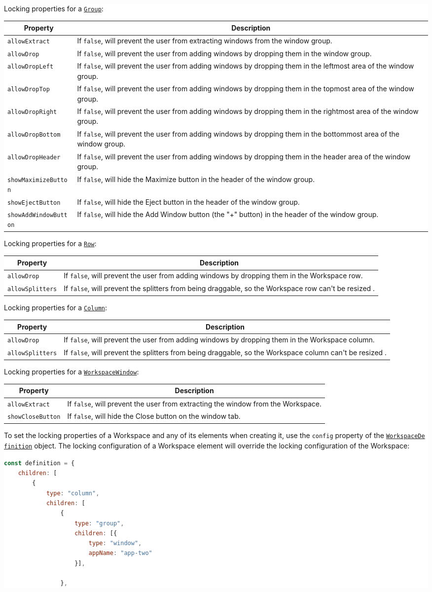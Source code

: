 Locking properties for a [`Group`](../../../../reference/glue/latest/workspaces/index.html#Group):

| Property | Description |
|----------|-------------|
| `allowExtract` | If `false`, will prevent the user from extracting windows from the window group. |
| `allowDrop` | If `false`, will prevent the user from adding windows by dropping them in the window group. |
| `allowDropLeft` | If `false`, will prevent the user from adding windows by dropping them in the leftmost area of the window group. |
| `allowDropTop` | If `false`, will prevent the user from adding windows by dropping them in the topmost area of the window group. |
| `allowDropRight` | If `false`, will prevent the user from adding windows by dropping them in the rightmost area of the window group. |
| `allowDropBottom` | If `false`, will prevent the user from adding windows by dropping them in the bottommost area of the window group. |
| `allowDropHeader` | If `false`, will prevent the user from adding windows by dropping them in the header area of the window group. |
| `showMaximizeButton` | If `false`, will hide the Maximize button in the header of the window group. |
| `showEjectButton` | If `false`, will hide the Eject button in the header of the window group. |
| `showAddWindowButton` | If `false`, will hide the Add Window button (the "+" button) in the header of the window group. |

Locking properties for a [`Row`](../../../../reference/glue/latest/workspaces/index.html#Row):

| Property | Description |
|----------|-------------|
| `allowDrop` | If `false`, will prevent the user from adding windows by dropping them in the Workspace row. |
| `allowSplitters` | If `false`, will prevent the splitters from being draggable, so the Workspace row can't be resized . |

Locking properties for a [`Column`](../../../../reference/glue/latest/workspaces/index.html#Column):

| Property | Description |
|----------|-------------|
| `allowDrop` | If `false`, will prevent the user from adding windows by dropping them in the Workspace column. |
| `allowSplitters` | If `false`, will prevent the splitters from being draggable, so the Workspace column can't be resized . |

Locking properties for a [`WorkspaceWindow`](../../../../reference/glue/latest/workspaces/index.html#WorkspaceWindow):

| Property | Description |
|----------|-------------|
| `allowExtract` | If `false`, will prevent the user from extracting the window from the Workspace. |
| `showCloseButton` | If `false`, will hide the Close button on the window tab. |

To set the locking properties of a Workspace and any of its elements when creating it, use the `config` property of the [`WorkspaceDefinition`](../../../../reference/glue/latest/workspaces/index.html#WorkspaceDefinition) object. The locking configuration of a Workspace element will override the locking configuration of the Workspace:

```javascript
const definition = {
    children: [
        {
            type: "column",
            children: [
                {
                    type: "group",
                    children: [{
                        type: "window",
                        appName: "app-two"
                    }],

                },
```